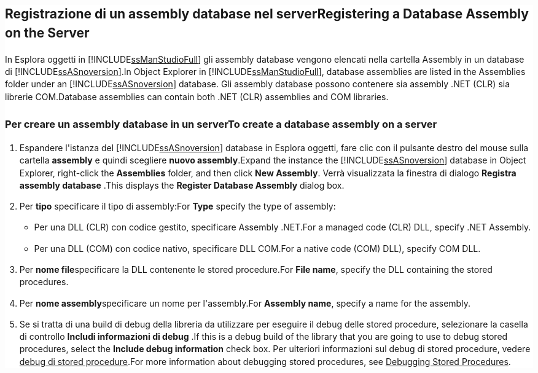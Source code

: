 ## <a name="registering-a-database-assembly-on-the-server"></a><span data-ttu-id="d7fea-129">Registrazione di un assembly database nel server</span><span class="sxs-lookup"><span data-stu-id="d7fea-129">Registering a Database Assembly on the Server</span></span>  
 <span data-ttu-id="d7fea-130">In Esplora oggetti in [!INCLUDE[ssManStudioFull](../../includes/ssmanstudiofull-md.md)] gli assembly database vengono elencati nella cartella Assembly in un database di [!INCLUDE[ssASnoversion](../../includes/ssasnoversion-md.md)].</span><span class="sxs-lookup"><span data-stu-id="d7fea-130">In Object Explorer in [!INCLUDE[ssManStudioFull](../../includes/ssmanstudiofull-md.md)], database assemblies are listed in the Assemblies folder under an [!INCLUDE[ssASnoversion](../../includes/ssasnoversion-md.md)] database.</span></span> <span data-ttu-id="d7fea-131">Gli assembly database possono contenere sia assembly .NET (CLR) sia librerie COM.</span><span class="sxs-lookup"><span data-stu-id="d7fea-131">Database assemblies can contain both .NET (CLR) assemblies and COM libraries.</span></span>  
  
### <a name="to-create-a-database-assembly-on-a-server"></a><span data-ttu-id="d7fea-132">Per creare un assembly database in un server</span><span class="sxs-lookup"><span data-stu-id="d7fea-132">To create a database assembly on a server</span></span>  
  
1.  <span data-ttu-id="d7fea-133">Espandere l'istanza del [!INCLUDE[ssASnoversion](../../includes/ssasnoversion-md.md)] database in Esplora oggetti, fare clic con il pulsante destro del mouse sulla cartella **assembly** e quindi scegliere **nuovo assembly**.</span><span class="sxs-lookup"><span data-stu-id="d7fea-133">Expand the instance the [!INCLUDE[ssASnoversion](../../includes/ssasnoversion-md.md)] database in Object Explorer, right-click the **Assemblies** folder, and then click **New Assembly**.</span></span> <span data-ttu-id="d7fea-134">Verrà visualizzata la finestra di dialogo **Registra assembly database** .</span><span class="sxs-lookup"><span data-stu-id="d7fea-134">This displays the **Register Database Assembly** dialog box.</span></span>  
  
2.  <span data-ttu-id="d7fea-135">Per **tipo** specificare il tipo di assembly:</span><span class="sxs-lookup"><span data-stu-id="d7fea-135">For **Type** specify the type of assembly:</span></span>  
  
    -   <span data-ttu-id="d7fea-136">Per una DLL (CLR) con codice gestito, specificare Assembly .NET.</span><span class="sxs-lookup"><span data-stu-id="d7fea-136">For a managed code (CLR) DLL, specify .NET Assembly.</span></span>  
  
    -   <span data-ttu-id="d7fea-137">Per una DLL (COM) con codice nativo, specificare DLL COM.</span><span class="sxs-lookup"><span data-stu-id="d7fea-137">For a native code (COM) DLL), specify COM DLL.</span></span>  
  
3.  <span data-ttu-id="d7fea-138">Per **nome file**specificare la DLL contenente le stored procedure.</span><span class="sxs-lookup"><span data-stu-id="d7fea-138">For **File name**, specify the DLL containing the stored procedures.</span></span>  
  
4.  <span data-ttu-id="d7fea-139">Per **nome assembly**specificare un nome per l'assembly.</span><span class="sxs-lookup"><span data-stu-id="d7fea-139">For **Assembly name**, specify a name for the assembly.</span></span>  
  
5.  <span data-ttu-id="d7fea-140">Se si tratta di una build di debug della libreria da utilizzare per eseguire il debug delle stored procedure, selezionare la casella di controllo **Includi informazioni di debug** .</span><span class="sxs-lookup"><span data-stu-id="d7fea-140">If this is a debug build of the library that you are going to use to debug stored procedures, select the **Include debug information** check box.</span></span> <span data-ttu-id="d7fea-141">Per ulteriori informazioni sul debug di stored procedure, vedere [debug di stored procedure](debugging-stored-procedures.md).</span><span class="sxs-lookup"><span data-stu-id="d7fea-141">For more information about debugging stored procedures, see [Debugging Stored Procedures](debugging-stored-procedures.md).</span></span>  
  